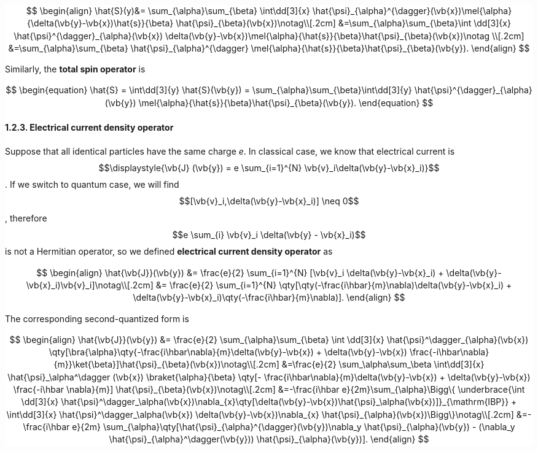 $$
\begin{align}
    \hat{S}(y)&= \sum_{\alpha}\sum_{\beta} \int\dd[3]{x} \hat{\psi}_{\alpha}^{\dagger}(\vb{x})\mel{\alpha}{\delta(\vb{y}-\vb{x})\hat{s}}{\beta} \hat{\psi}_{\beta}(\vb{x})\notag\\[.2cm]
    &=\sum_{\alpha}\sum_{\beta}\int \dd[3]{x} \hat{\psi}^{\dagger}_{\alpha}(\vb{x}) \delta(\vb{y}-\vb{x})\mel{\alpha}{\hat{s}}{\beta}\hat{\psi}_{\beta}(\vb{x})\notag
    \\[.2cm]
    &=\sum_{\alpha}\sum_{\beta} \hat{\psi}_{\alpha}^{\dagger} \mel{\alpha}{\hat{s}}{\beta}\hat{\psi}_{\beta}(\vb{y}).
\end{align}
$$

Similarly, the **total spin operator** is

$$
\begin{equation}
    \hat{S} = \int\dd[3]{y} \hat{S}(\vb{y}) = \sum_{\alpha}\sum_{\beta}\int\dd[3]{y} \hat{\psi}^{\dagger}_{\alpha}(\vb{y}) \mel{\alpha}{\hat{s}}{\beta}\hat{\psi}_{\beta}(\vb{y}).
\end{equation}
$$

#### 1.2.3. Electrical current density operator
Suppose that all identical particles have the same charge $e$. In classical case, we know that electrical current is $$\displaystyle{\vb{J} (\vb{y}) = e \sum_{i=1}^{N} \vb{v}_i\delta(\vb{y}-\vb{x}_i)}$$. If we switch to quantum case, we will find $$[\vb{v}_i,\delta(\vb{y}-\vb{x}_i)] \neq 0$$, therefore $$e \sum_{i} \vb{v}_i \delta(\vb{y} - \vb{x}_i)$$ is not a Hermitian operator, so we defined **electrical current density operator** as

$$
\begin{align}
    \hat{\vb{J}}(\vb{y}) &= \frac{e}{2} \sum_{i=1}^{N} [\vb{v}_i \delta(\vb{y}-\vb{x}_i) + \delta(\vb{y}-\vb{x}_i)\vb{v}_i]\notag\\[.2cm]
    &= \frac{e}{2} \sum_{i=1}^{N} \qty[\qty(-\frac{i\hbar}{m}\nabla)\delta(\vb{y}-\vb{x}_i) + \delta(\vb{y}-\vb{x}_i)\qty(-\frac{i\hbar}{m}\nabla)].
\end{align}
$$

The corresponding second-quantized form is

$$
\begin{align}
    \hat{\vb{J}}(\vb{y}) &= \frac{e}{2} \sum_{\alpha}\sum_{\beta} \int \dd[3]{x} \hat{\psi}^\dagger_{\alpha}(\vb{x}) \qty[\bra{\alpha}\qty{-\frac{i\hbar\nabla}{m}\delta(\vb{y}-\vb{x}) + \delta(\vb{y}-\vb{x}) \frac{-i\hbar\nabla}{m}}\ket{\beta}]\hat{\psi}_{\beta}(\vb{x})\notag\\[.2cm]
    &=\frac{e}{2} \sum_\alpha\sum_\beta \int\dd[3]{x} \hat{\psi}_\alpha^\dagger (\vb{x}) \braket{\alpha}{\beta} \qty[- \frac{i\hbar\nabla}{m}\delta(\vb{y}-\vb{x}) + \delta(\vb{y}-\vb{x}) \frac{-i\hbar \nabla}{m}] \hat{\psi}_{\beta}(\vb{x})\notag\\[.2cm]
    &=-\frac{i\hbar e}{2m}\sum_{\alpha}\Bigg\{ \underbrace{\int \dd[3]{x} \hat{\psi}^\dagger_\alpha(\vb{x})\nabla_{x}\qty[\delta(\vb{y}-\vb{x})\hat{\psi}_\alpha(\vb{x})]}_{\mathrm{IBP}} + \int\dd[3]{x} \hat{\psi}^\dagger_\alpha(\vb{x}) \delta(\vb{y}-\vb{x})\nabla_{x} \hat{\psi}_{\alpha}(\vb{x})\Bigg\}\notag\\[.2cm]
    &=-\frac{i\hbar e}{2m} \sum_{\alpha}\qty[\hat{\psi}_{\alpha}^{\dagger}(\vb{y})\nabla_y \hat{\psi}_{\alpha}(\vb{y}) - (\nabla_y \hat{\psi}_{\alpha}^\dagger(\vb{y})) \hat{\psi}_{\alpha}(\vb{y})].
\end{align}
$$
